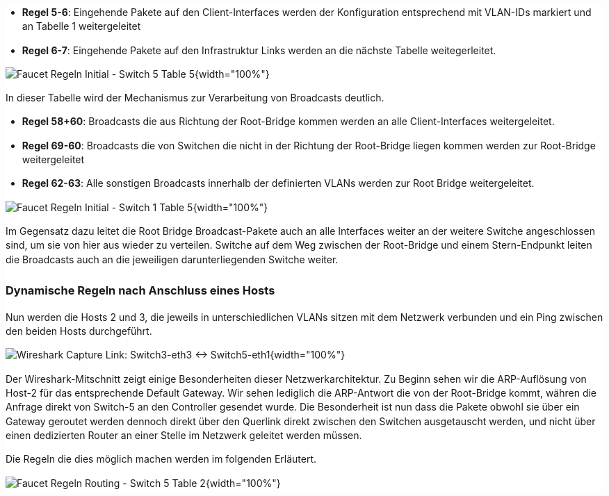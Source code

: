 -   **Regel 5-6**: Eingehende Pakete auf den Client-Interfaces werden
    der Konfiguration entsprechend mit VLAN-IDs markiert und an Tabelle
    1 weitergeleitet

-   **Regel 6-7**: Eingehende Pakete auf den Infrastruktur Links werden
    an die nächste Tabelle weitegerleitet.

![Faucet Regeln Initial - Switch 5 Table
5](media/faucet-rule-5-5.png){width="100%"}

In dieser Tabelle wird der Mechanismus zur Verarbeitung von Broadcasts
deutlich.

-   **Regel 58+60**: Broadcasts die aus Richtung der Root-Bridge kommen
    werden an alle Client-Interfaces weitergeleitet.

-   **Regel 69-60**: Broadcasts die von Switchen die nicht in der
    Richtung der Root-Bridge liegen kommen werden zur Root-Bridge
    weitergeleitet

-   **Regel 62-63**: Alle sonstigen Broadcasts innerhalb der definierten
    VLANs werden zur Root Bridge weitergeleitet.

![Faucet Regeln Initial - Switch 1 Table
5](media/faucet-rule-1-5.png){width="100%"}

Im Gegensatz dazu leitet die Root Bridge Broadcast-Pakete auch an alle
Interfaces weiter an der weitere Switche angeschlossen sind, um sie von
hier aus wieder zu verteilen. Switche auf dem Weg zwischen der
Root-Bridge und einem Stern-Endpunkt leiten die Broadcasts auch an die
jeweiligen darunterliegenden Switche weiter.

### Dynamische Regeln nach Anschluss eines Hosts

Nun werden die Hosts 2 und 3, die jeweils in unterschiedlichen VLANs
sitzen mit dem Netzwerk verbunden und ein Ping zwischen den beiden Hosts
durchgeführt.

![Wireshark Capture Link: Switch3-eth3 \<-\>
Switch5-eth1](media/faucet-ping-ws.png){width="100%"}

Der Wireshark-Mitschnitt zeigt einige Besonderheiten dieser
Netzwerkarchitektur. Zu Beginn sehen wir die ARP-Auflösung von Host-2
für das entsprechende Default Gateway. Wir sehen lediglich die
ARP-Antwort die von der Root-Bridge kommt, währen die Anfrage direkt von
Switch-5 an den Controller gesendet wurde. Die Besonderheit ist nun dass
die Pakete obwohl sie über ein Gateway geroutet werden dennoch direkt
über den Querlink direkt zwischen den Switchen ausgetauscht werden, und
nicht über einen dedizierten Router an einer Stelle im Netzwerk geleitet
werden müssen.

Die Regeln die dies möglich machen werden im folgenden Erläutert.

![Faucet Regeln Routing - Switch 5 Table
2](media/faucet-rule-5-2-routing.png){width="100%"}
